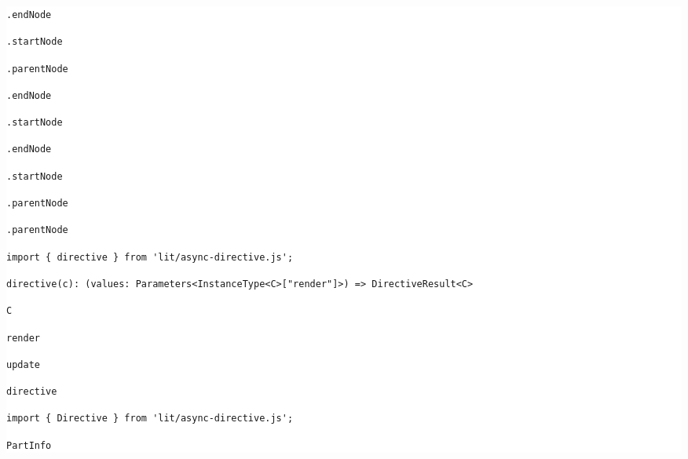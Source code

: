 ```
.endNode
```

```
.startNode
```

```
.parentNode
```

```
.endNode
```

```
.startNode
```

```
.endNode
```

```
.startNode
```

```
.parentNode
```

```
.parentNode
```

```
import { directive } from 'lit/async-directive.js';
```

```
directive(c): (values: Parameters<InstanceType<C>["render"]>) => DirectiveResult<C>
```

```
C
```

```
render
```

```
update
```

```
directive
```

```
import { Directive } from 'lit/async-directive.js';
```

```
PartInfo
```
